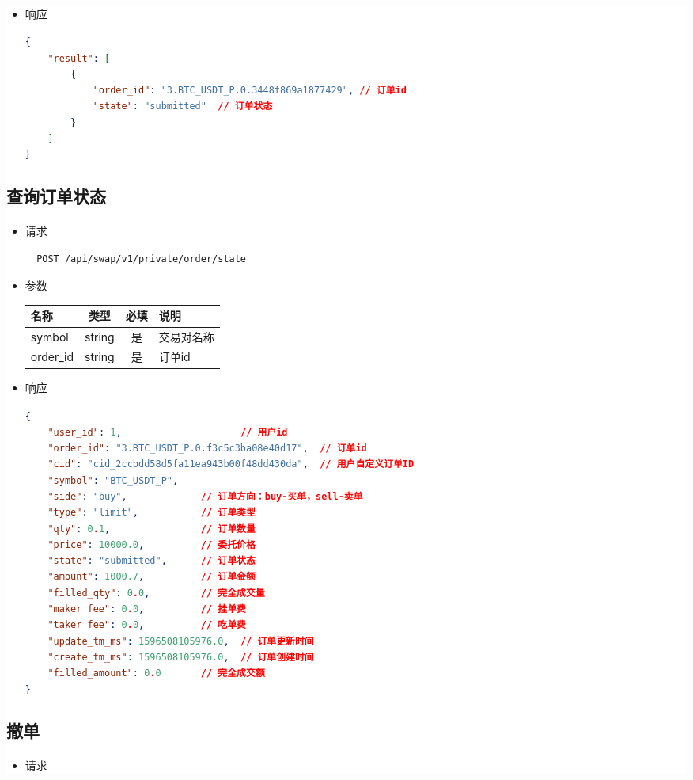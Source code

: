 * 响应

    ```json
    {
        "result": [
            {
                "order_id": "3.BTC_USDT_P.0.3448f869a1877429", // 订单id
                "state": "submitted"  // 订单状态
            }
        ]
    }
    ```

## 查询订单状态

* 请求

        POST /api/swap/v1/private/order/state

* 参数

    | 名称 | 类型 | 必填 | 说明 |
    | --- | :---: | :---: | :--- |
    | symbol | string | 是 | 交易对名称 |
    | order_id | string | 是 | 订单id |

* 响应

    ```json
    {
        "user_id": 1,                     // 用户id
        "order_id": "3.BTC_USDT_P.0.f3c5c3ba08e40d17",  // 订单id
        "cid": "cid_2ccbdd58d5fa11ea943b00f48dd430da",  // 用户自定义订单ID
        "symbol": "BTC_USDT_P", 
        "side": "buy",             // 订单方向：buy-买单，sell-卖单
        "type": "limit",           // 订单类型
        "qty": 0.1,                // 订单数量
        "price": 10000.0,          // 委托价格
        "state": "submitted",      // 订单状态
        "amount": 1000.7,          // 订单金额
        "filled_qty": 0.0,         // 完全成交量
        "maker_fee": 0.0,          // 挂单费
        "taker_fee": 0.0,          // 吃单费
        "update_tm_ms": 1596508105976.0,  // 订单更新时间
        "create_tm_ms": 1596508105976.0,  // 订单创建时间
        "filled_amount": 0.0       // 完全成交额
    }
    ```

## 撤单

* 请求
